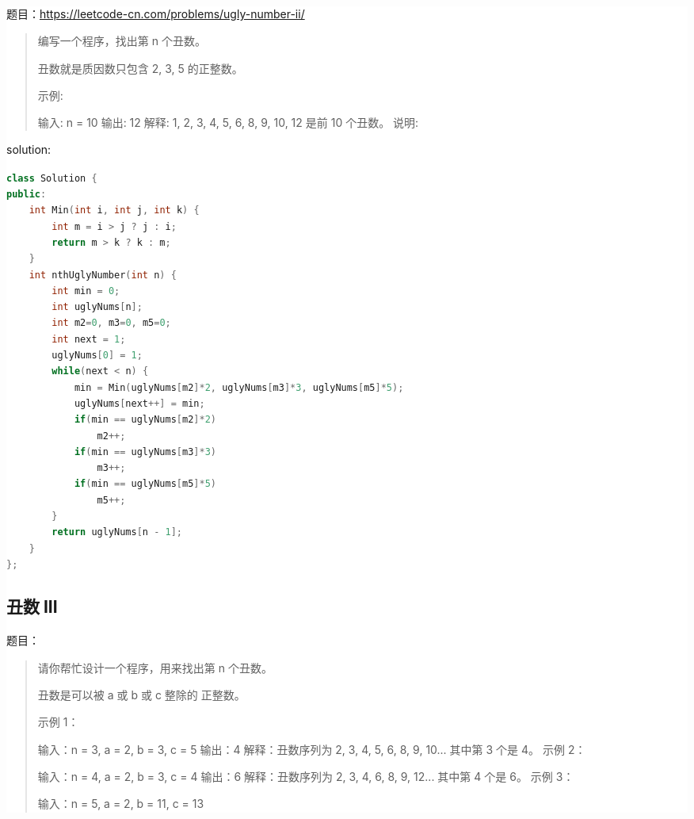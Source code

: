 题目：https://leetcode-cn.com/problems/ugly-number-ii/

>编写一个程序，找出第 n 个丑数。
>
>丑数就是质因数只包含 2, 3, 5 的正整数。
>
>示例:
>
>输入: n = 10
>输出: 12
>解释: 1, 2, 3, 4, 5, 6, 8, 9, 10, 12 是前 10 个丑数。
>说明:  

solution:

```C++
class Solution {
public:
    int Min(int i, int j, int k) {
        int m = i > j ? j : i;
        return m > k ? k : m;
    }
    int nthUglyNumber(int n) {
        int min = 0;
        int uglyNums[n];
        int m2=0, m3=0, m5=0;
        int next = 1;
        uglyNums[0] = 1;
        while(next < n) {
            min = Min(uglyNums[m2]*2, uglyNums[m3]*3, uglyNums[m5]*5);
            uglyNums[next++] = min;
            if(min == uglyNums[m2]*2)
                m2++;
            if(min == uglyNums[m3]*3)
                m3++;
            if(min == uglyNums[m5]*5)
                m5++;
        }
        return uglyNums[n - 1];
    }
};
```

## 丑数 III

题目：

>请你帮忙设计一个程序，用来找出第 n 个丑数。
>
>丑数是可以被 a 或 b 或 c 整除的 正整数。
>
> 
>
>示例 1：
>
>输入：n = 3, a = 2, b = 3, c = 5
>输出：4
>解释：丑数序列为 2, 3, 4, 5, 6, 8, 9, 10... 其中第 3 个是 4。
>示例 2：
>
>输入：n = 4, a = 2, b = 3, c = 4
>输出：6
>解释：丑数序列为 2, 3, 4, 6, 8, 9, 12... 其中第 4 个是 6。
>示例 3：
>
>输入：n = 5, a = 2, b = 11, c = 13